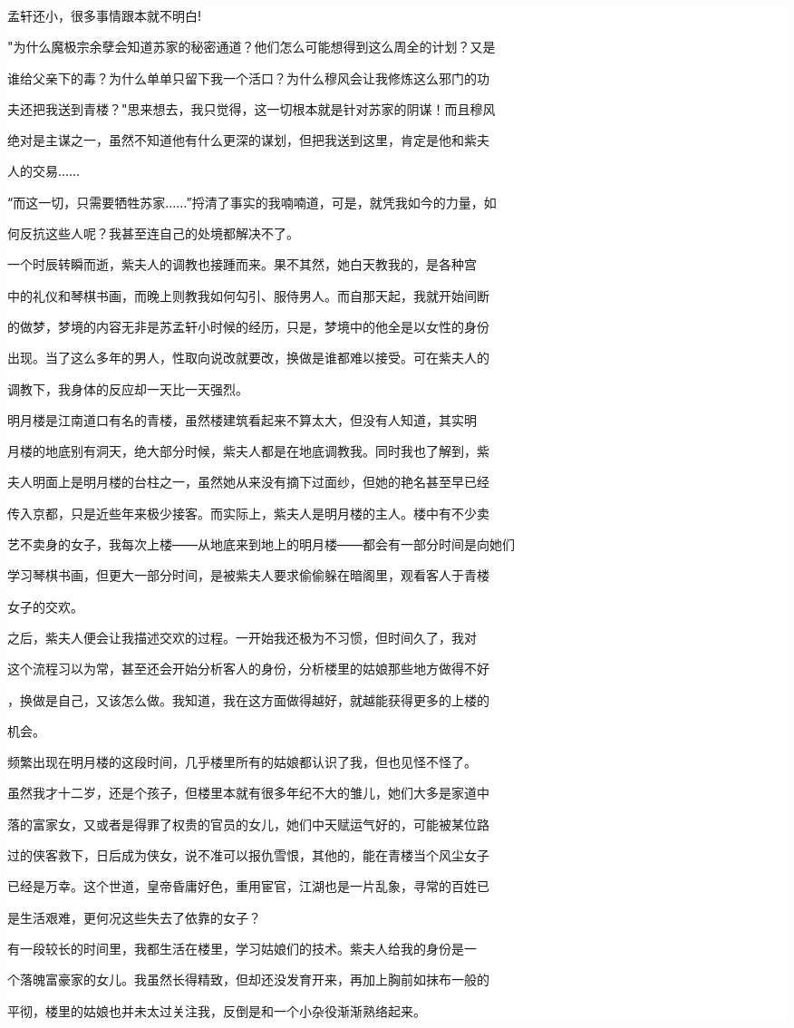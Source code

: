 孟轩还小，很多事情跟本就不明白!

"为什么魔极宗余孽会知道苏家的秘密通道？他们怎么可能想得到这么周全的计划？又是

谁给父亲下的毒？为什么单单只留下我一个活口？为什么穆风会让我修炼这么邪门的功

夫还把我送到青楼？"思来想去，我只觉得，这一切根本就是针对苏家的阴谋！而且穆风

绝对是主谋之一，虽然不知道他有什么更深的谋划，但把我送到这里，肯定是他和紫夫

人的交易……

“而这一切，只需要牺牲苏家……”捋清了事实的我喃喃道，可是，就凭我如今的力量，如

何反抗这些人呢？我甚至连自己的处境都解决不了。

一个时辰转瞬而逝，紫夫人的调教也接踵而来。果不其然，她白天教我的，是各种宫

中的礼仪和琴棋书画，而晚上则教我如何勾引、服侍男人。而自那天起，我就开始间断

的做梦，梦境的内容无非是苏孟轩小时候的经历，只是，梦境中的他全是以女性的身份

出现。当了这么多年的男人，性取向说改就要改，换做是谁都难以接受。可在紫夫人的

调教下，我身体的反应却一天比一天强烈。

明月楼是江南道口有名的青楼，虽然楼建筑看起来不算太大，但没有人知道，其实明

月楼的地底别有洞天，绝大部分时候，紫夫人都是在地底调教我。同时我也了解到，紫

夫人明面上是明月楼的台柱之一，虽然她从来没有摘下过面纱，但她的艳名甚至早已经

传入京都，只是近些年来极少接客。而实际上，紫夫人是明月楼的主人。楼中有不少卖

艺不卖身的女子，我每次上楼——从地底来到地上的明月楼——都会有一部分时间是向她们

学习琴棋书画，但更大一部分时间，是被紫夫人要求偷偷躲在暗阁里，观看客人于青楼

女子的交欢。

之后，紫夫人便会让我描述交欢的过程。一开始我还极为不习惯，但时间久了，我对

这个流程习以为常，甚至还会开始分析客人的身份，分析楼里的姑娘那些地方做得不好

，换做是自己，又该怎么做。我知道，我在这方面做得越好，就越能获得更多的上楼的

机会。

频繁出现在明月楼的这段时间，几乎楼里所有的姑娘都认识了我，但也见怪不怪了。

虽然我才十二岁，还是个孩子，但楼里本就有很多年纪不大的雏儿，她们大多是家道中

落的富家女，又或者是得罪了权贵的官员的女儿，她们中天赋运气好的，可能被某位路

过的侠客救下，日后成为侠女，说不准可以报仇雪恨，其他的，能在青楼当个风尘女子

已经是万幸。这个世道，皇帝昏庸好色，重用宦官，江湖也是一片乱象，寻常的百姓已

是生活艰难，更何况这些失去了依靠的女子？

有一段较长的时间里，我都生活在楼里，学习姑娘们的技术。紫夫人给我的身份是一

个落魄富豪家的女儿。我虽然长得精致，但却还没发育开来，再加上胸前如抹布一般的

平彻，楼里的姑娘也并未太过关注我，反倒是和一个小杂役渐渐熟络起来。
